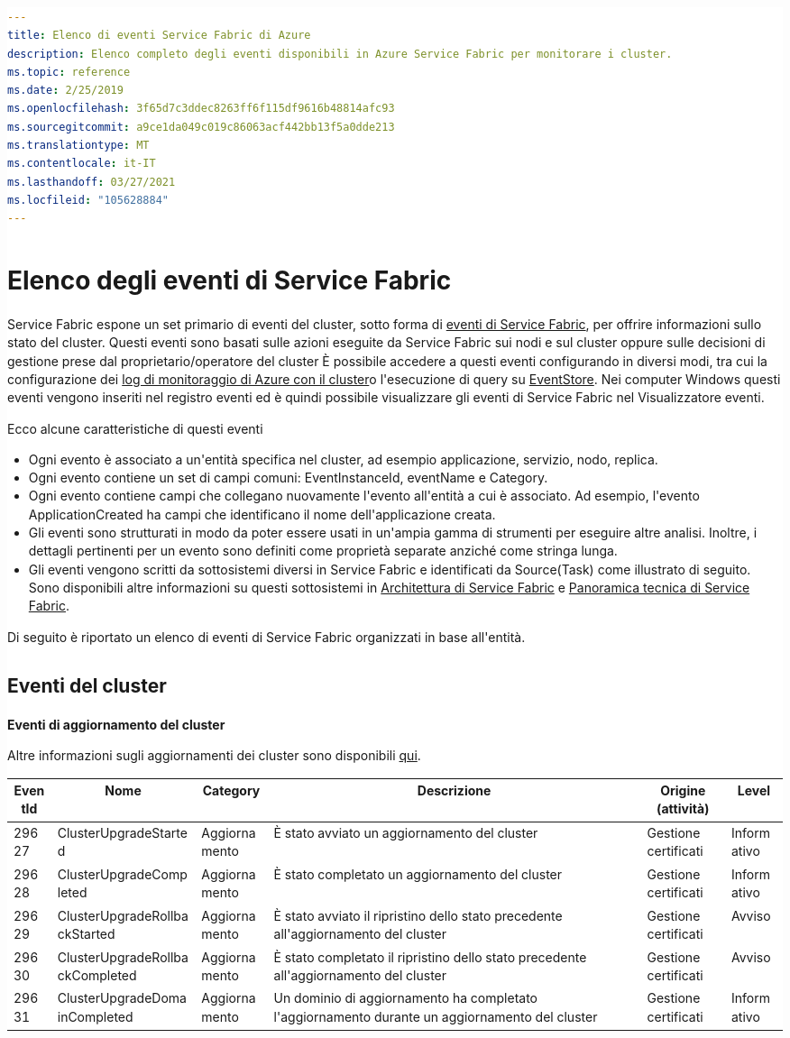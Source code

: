 ```yaml
---
title: Elenco di eventi Service Fabric di Azure
description: Elenco completo degli eventi disponibili in Azure Service Fabric per monitorare i cluster.
ms.topic: reference
ms.date: 2/25/2019
ms.openlocfilehash: 3f65d7c3ddec8263ff6f115df9616b48814afc93
ms.sourcegitcommit: a9ce1da049c019c86063acf442bb13f5a0dde213
ms.translationtype: MT
ms.contentlocale: it-IT
ms.lasthandoff: 03/27/2021
ms.locfileid: "105628884"
---
```

# <a name="list-of-service-fabric-events"></a>Elenco degli eventi di Service Fabric 

Service Fabric espone un set primario di eventi del cluster, sotto forma di [eventi di Service Fabric](service-fabric-diagnostics-events.md), per offrire informazioni sullo stato del cluster. Questi eventi sono basati sulle azioni eseguite da Service Fabric sui nodi e sul cluster oppure sulle decisioni di gestione prese dal proprietario/operatore del cluster È possibile accedere a questi eventi configurando in diversi modi, tra cui la configurazione dei [log di monitoraggio di Azure con il cluster](service-fabric-diagnostics-oms-setup.md)o l'esecuzione di query su [EventStore](service-fabric-diagnostics-eventstore.md). Nei computer Windows questi eventi vengono inseriti nel registro eventi ed è quindi possibile visualizzare gli eventi di Service Fabric nel Visualizzatore eventi. 

Ecco alcune caratteristiche di questi eventi
* Ogni evento è associato a un'entità specifica nel cluster, ad esempio applicazione, servizio, nodo, replica.
* Ogni evento contiene un set di campi comuni: EventInstanceId, eventName e Category.
* Ogni evento contiene campi che collegano nuovamente l'evento all'entità a cui è associato. Ad esempio, l'evento ApplicationCreated ha campi che identificano il nome dell'applicazione creata.
* Gli eventi sono strutturati in modo da poter essere usati in un'ampia gamma di strumenti per eseguire altre analisi. Inoltre, i dettagli pertinenti per un evento sono definiti come proprietà separate anziché come stringa lunga. 
* Gli eventi vengono scritti da sottosistemi diversi in Service Fabric e identificati da Source(Task) come illustrato di seguito. Sono disponibili altre informazioni su questi sottosistemi in [Architettura di Service Fabric](service-fabric-architecture.md) e [Panoramica tecnica di Service Fabric](service-fabric-technical-overview.md).

Di seguito è riportato un elenco di eventi di Service Fabric organizzati in base all'entità.

## <a name="cluster-events"></a>Eventi del cluster

**Eventi di aggiornamento del cluster**

Altre informazioni sugli aggiornamenti dei cluster sono disponibili [qui](service-fabric-cluster-upgrade-windows-server.md).

| EventId | Nome | Category | Descrizione |Origine (attività) | Level | 
| --- | --- | --- | --- | --- | --- | 
| 29627 | ClusterUpgradeStarted | Aggiornamento | È stato avviato un aggiornamento del cluster | Gestione certificati | Informativo |
| 29628 | ClusterUpgradeCompleted | Aggiornamento | È stato completato un aggiornamento del cluster | Gestione certificati | Informativo | 
| 29629 | ClusterUpgradeRollbackStarted | Aggiornamento | È stato avviato il ripristino dello stato precedente all'aggiornamento del cluster  | Gestione certificati | Avviso | 
| 29630 | ClusterUpgradeRollbackCompleted | Aggiornamento | È stato completato il ripristino dello stato precedente all'aggiornamento del cluster | Gestione certificati | Avviso | 
| 29631 | ClusterUpgradeDomainCompleted | Aggiornamento | Un dominio di aggiornamento ha completato l'aggiornamento durante un aggiornamento del cluster | Gestione certificati | Informativo | 
